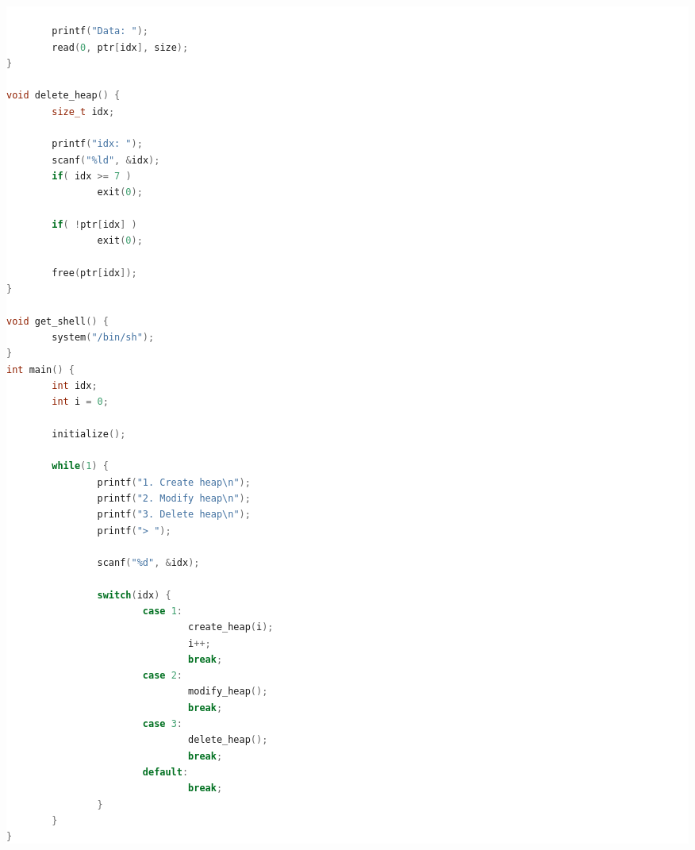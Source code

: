 ```c

        printf("Data: ");
        read(0, ptr[idx], size);
}

void delete_heap() {
        size_t idx;

        printf("idx: ");
        scanf("%ld", &idx);
        if( idx >= 7 )
                exit(0);

        if( !ptr[idx] )
                exit(0);

        free(ptr[idx]);
}

void get_shell() {
        system("/bin/sh");
}
int main() {
        int idx;
        int i = 0;

        initialize();

        while(1) {
                printf("1. Create heap\n");
                printf("2. Modify heap\n");
                printf("3. Delete heap\n");
                printf("> ");

                scanf("%d", &idx);

                switch(idx) {
                        case 1:
                                create_heap(i);
                                i++;
                                break;
                        case 2:
                                modify_heap();
                                break;
                        case 3:
                                delete_heap();
                                break;
                        default:
                                break;
                }
        }
}
```
